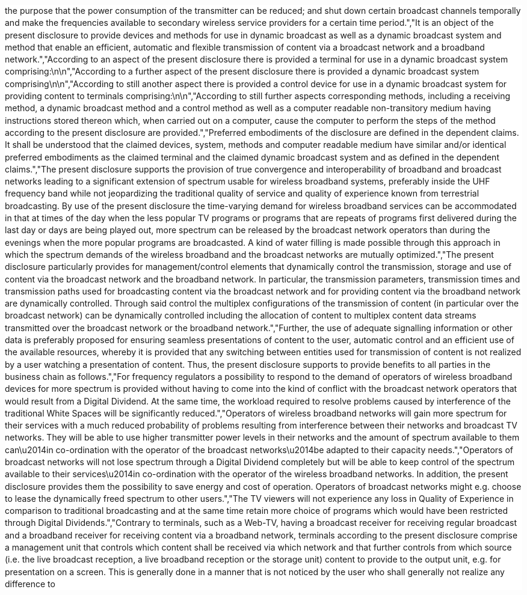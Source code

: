 the purpose that the power consumption of the transmitter can be reduced; and shut down certain broadcast channels temporally and make the frequencies available to secondary wireless service providers for a certain time period.","It is an object of the present disclosure to provide devices and methods for use in dynamic broadcast as well as a dynamic broadcast system and method that enable an efficient, automatic and flexible transmission of content via a broadcast network and a broadband network.","According to an aspect of the present disclosure there is provided a terminal for use in a dynamic broadcast system comprising:\n\n","According to a further aspect of the present disclosure there is provided a dynamic broadcast system comprising\n\n","According to still another aspect there is provided a control device for use in a dynamic broadcast system for providing content to terminals comprising:\n\n","According to still further aspects corresponding methods, including a receiving method, a dynamic broadcast method and a control method as well as a computer readable non-transitory medium having instructions stored thereon which, when carried out on a computer, cause the computer to perform the steps of the method according to the present disclosure are provided.","Preferred embodiments of the disclosure are defined in the dependent claims. It shall be understood that the claimed devices, system, methods and computer readable medium have similar and\/or identical preferred embodiments as the claimed terminal and the claimed dynamic broadcast system and as defined in the dependent claims.","The present disclosure supports the provision of true convergence and interoperability of broadband and broadcast networks leading to a significant extension of spectrum usable for wireless broadband systems, preferably inside the UHF frequency band while not jeopardizing the traditional quality of service and quality of experience known from terrestrial broadcasting. By use of the present disclosure the time-varying demand for wireless broadband services can be accommodated in that at times of the day when the less popular TV programs or programs that are repeats of programs first delivered during the last day or days are being played out, more spectrum can be released by the broadcast network operators than during the evenings when the more popular programs are broadcasted. A kind of water filling is made possible through this approach in which the spectrum demands of the wireless broadband and the broadcast networks are mutually optimized.","The present disclosure particularly provides for management\/control elements that dynamically control the transmission, storage and use of content via the broadcast network and the broadband network. In particular, the transmission parameters, transmission times and transmission paths used for broadcasting content via the broadcast network and for providing content via the broadband network are dynamically controlled. Through said control the multiplex configurations of the transmission of content (in particular over the broadcast network) can be dynamically controlled including the allocation of content to multiplex content data streams transmitted over the broadcast network or the broadband network.","Further, the use of adequate signalling information or other data is preferably proposed for ensuring seamless presentations of content to the user, automatic control and an efficient use of the available resources, whereby it is provided that any switching between entities used for transmission of content is not realized by a user watching a presentation of content. Thus, the present disclosure supports to provide benefits to all parties in the business chain as follows.","For frequency regulators a possibility to respond to the demand of operators of wireless broadband devices for more spectrum is provided without having to come into the kind of conflict with the broadcast network operators that would result from a Digital Dividend. At the same time, the workload required to resolve problems caused by interference of the traditional White Spaces will be significantly reduced.","Operators of wireless broadband networks will gain more spectrum for their services with a much reduced probability of problems resulting from interference between their networks and broadcast TV networks. They will be able to use higher transmitter power levels in their networks and the amount of spectrum available to them can\u2014in co-ordination with the operator of the broadcast networks\u2014be adapted to their capacity needs.","Operators of broadcast networks will not lose spectrum through a Digital Dividend completely but will be able to keep control of the spectrum available to their services\u2014in co-ordination with the operator of the wireless broadband networks. In addition, the present disclosure provides them the possibility to save energy and cost of operation. Operators of broadcast networks might e.g. choose to lease the dynamically freed spectrum to other users.","The TV viewers will not experience any loss in Quality of Experience in comparison to traditional broadcasting and at the same time retain more choice of programs which would have been restricted through Digital Dividends.","Contrary to terminals, such as a Web-TV, having a broadcast receiver for receiving regular broadcast and a broadband receiver for receiving content via a broadband network, terminals according to the present disclosure comprise a management unit that controls which content shall be received via which network and that further controls from which source (i.e. the live broadcast reception, a live broadband reception or the storage unit) content to provide to the output unit, e.g. for presentation on a screen. This is generally done in a manner that is not noticed by the user who shall generally not realize any difference to